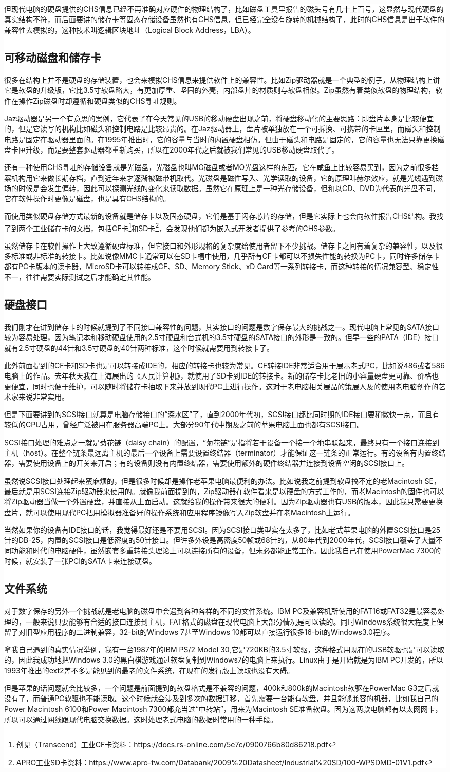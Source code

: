但现代电脑的硬盘提供的CHS信息已经不再准确对应硬件的物理结构了，比如磁盘工具里报告的磁头号有几十上百号，这显然与现代硬盘的真实结构不符，而后面要讲的储存卡等固态存储设备虽然也有CHS信息，但已经完全没有旋转的机械结构了，此时的CHS信息是出于软件的兼容性去模拟的，这种技术叫逻辑区块地址（Logical Block Address，LBA）。

## 可移动磁盘和储存卡
很多在结构上并不是硬盘的存储装置，也会来模拟CHS信息来提供软件上的兼容性。比如Zip驱动器就是一个典型的例子，从物理结构上讲它是软盘的升级版，它比3.5寸软盘略大，有更加厚重、坚固的外壳，内部盘片的材质则与软盘相似。Zip虽然有着类似软盘的物理结构，软件在操作Zip磁盘时却遵循和硬盘类似的CHS寻址规则。

Jaz驱动器是另一个有意思的案例，它代表了在今天常见的USB的移动硬盘出现之前，将硬盘移动化的主要思路：即盘片本身是比较便宜的，但是它读写的机构比如磁头和控制电路是比较昂贵的。在Jaz驱动器上，盘片被单独放在一个可拆换、可携带的卡匣里，而磁头和控制电路是固定在驱动器里面的。在1995年推出时，它的容量与当时的内置硬盘相仿。但由于磁头和电路是固定的，它的容量也无法只靠更换磁盘卡匣升级，而是要整套驱动器都重新购买，所以在2000年代之后就被我们常见的USB移动硬盘取代了。

还有一种使用CHS寻址的存储设备就是光磁盘，光磁盘也叫MO磁盘或者MO光盘这样的东西。它在咸鱼上比较容易买到，因为之前很多档案机构用它来做长期存档，直到近年来才逐渐被磁带机取代。光磁盘是磁性写入、光学读取的设备，它的原理叫赫尔效应，就是光线遇到磁场的时候是会发生偏转，因此可以探测光线的变化来读取数据。虽然它在原理上是一种光存储设备，但和以CD、DVD为代表的光盘不同，它在软件操作时更像是磁盘，也是具有CHS结构的。

而使用类似硬盘存储方式最新的设备就是储存卡以及固态硬盘，它们是基于闪存芯片的存储，但是它实际上也会向软件报告CHS结构。我找了到两个工业储存卡的文档，包括CF卡[^4]和SD卡[^5]，会发现他们都为嵌入式开发者提供了参考的CHS参数。

虽然储存卡在软件操作上大致遵循硬盘标准，但它接口和外形规格的复杂度给使用者留下不少挑战。储存卡之间有着复杂的兼容性，以及很多标准或非标准的转接卡。比如说像MMC卡通常可以在SD卡槽中使用，几乎所有CF卡都可以不损失性能的转换为PC卡，同时许多储存卡都有PC卡版本的读卡器，MicroSD卡可以转接成CF、SD、Memory Stick、xD Card等一系列转接卡，而这种转接的情况兼容型、稳定性不一，往往需要实际测试之后才能确定其性能。

## 硬盘接口
我们刚才在讲到储存卡的时候就提到了不同接口兼容性的问题，其实接口的问题是数字保存最大的挑战之一。现代电脑上常见的SATA接口较为容易处理，因为笔记本和移动硬盘使用的2.5寸硬盘和台式机的3.5寸硬盘的SATA接口的外形是一致的。但早一些的PATA（IDE）接口就有2.5寸硬盘的44针和3.5寸硬盘的40针两种标准，这个时候就需要用到转接卡了。

此外前面提到的CF卡和SD卡也是可以转接成IDE的，相应的转接卡也较为常见。CF转接IDE非常适合用于展示老式PC，比如说486或者586电脑上的作品。去年秋天我在上海展出的《人民计算机》，就使用了SD卡到IDE的转接卡。新的储存卡比老旧的小容量硬盘更可靠、价格也更便宜，同时也便于维护，可以随时将储存卡抽取下来并放到现代PC上进行操作。这对于老电脑相关展品的策展人及的使用老电脑创作的艺术家来说非常实用。

但是下面要讲到的SCSI接口就算是电脑存储接口的“深水区”了，直到2000年代初，SCSI接口都比同时期的IDE接口要稍微快一点，而且有较低的CPU占用，曾经广泛被用在服务器高端PC上。大部分90年代中期及之前的苹果电脑上面也都有SCSI接口。

SCSI接口处理的难点之一就是菊花链（daisy chain）的配置，“菊花链”是指将若干设备一个接一个地串联起来，最终只有一个接口连接到主机（host）。在整个链条最远离主机的最后一个设备上需要设置终结器（terminator）才能保证这一链条的正常运行。有的设备有内置终结器，需要使用设备上的开关来开启；有的设备则没有内置终结器，需要使用额外的硬件终结器并连接到设备空闲的SCSI接口上。

虽然说SCSI接口处理起来蛮麻烦的，但是很多时候却是操作老苹果电脑最便利的办法。比如说我之前提到软盘搞不定的老Macintosh SE，最后就是用SCSI连接Zip驱动器来使用的。就像我前面提到的，Zip驱动器在软件看来是以硬盘的方式工作的，而老Macintosh的固件也可以将Zip驱动器当做一个外置硬盘，并直接从上面启动。这就给我的操作带来很大的便利。因为Zip驱动器也有USB的版本，因此我只需要更换盘片，就可以使用现代PC把用模拟器准备好的操作系统和应用程序镜像写入Zip软盘并在老Macintosh上运行。

当然如果你的设备有IDE接口的话，我觉得最好还是不要用SCSI。因为SCSI接口类型实在太多了，比如老式苹果电脑的外置SCSI接口是25针的DB-25，内置的SCSI接口是低密度的50针接口。但许多外设是高密度50帧或68针的，从80年代到2000年代，SCSI接口覆盖了大量不同功能和时代的电脑硬件，虽然嵌套多重转接头理论上可以连接所有的设备，但未必都能正常工作。因此我自己在使用PowerMac 7300的时候，就安装了一张PCI的SATA卡来连接硬盘。

## 文件系统
对于数字保存的另外一个挑战就是老电脑的磁盘中会遇到各种各样的不同的文件系统。IBM PC及兼容机所使用的FAT16或FAT32是最容易处理的，一般来说只要能够有合适的接口连接到主机，FAT格式的磁盘在现代电脑上大部分情况是可以读的。同时Windows系统很大程度上保留了对旧型应用程序的二进制兼容，32-bit的Windows 7甚至Windows 10都可以直接运行很多16-bit的Windows3.0程序。

拿我自己遇到的真实情况举例，我有一台1987年的IBM PS/2 Model 30,它是720KB的3.5寸软驱，这种格式用现在的USB软驱也是可以读取的，因此我成功地把Windows 3.0的黑白棋游戏通过软盘复制到Windows7的电脑上来执行。Linux由于是开始就是为IBM PC开发的，所以1993年推出的ext2差不多是能见到的最老的文件系统，在现在的发行版上读取也没有大碍。

但是苹果的话问题就会比较多，一个问题是前面提到的软盘格式是不兼容的问题，400k和800k的Macintosh软驱在PowerMac G3之后就没有了，而普通PC软驱也不能读取。这个时候就会涉及到多次的数据迁移，首先需要一台能有软盘，并且能够兼容的机器，比如我自己的Power Macintosh 6100和Power Macintosh 7300都充当过“中转站”，用来为Macintosh SE准备软盘。因为这两款电脑都有以太网网卡，所以可以通过网线跟现代电脑交换数据。这时处理老式电脑的数据时常用的一种手段。


[^1]: OmniFlop网站：http://www.shlock.co.uk/Utils/OmniFlop/
[^2]: fdrawcmd.sys：https://simonowen.com/fdrawcmd/
[^3]: KyroFlux：https://kryoflux.com/
[^4]: 创见（Transcend）工业CF卡资料：https://docs.rs-online.com/5e7c/0900766b80d86218.pdf
[^5]: APRO工业SD卡资料：https://www.apro-tw.com/Databank/2009%20Datasheet/Industrial%20SD/100-WPSDMD-01V1.pdf
[^6]: FileTyper可以在Macintosh Repository找到：https://www.macintoshrepository.org/2050-filetyper
[^7]: FileType是另一个可以修改类型和创建者代码的工具：http://www.frederikseiffert.de/filetype/
[^8]: GPartd是一个开源的磁盘分区工具：https://gparted.org/
[^9]: CD/DVD Layout：https://www.isobuster.com/help/cd_dvd_layout
[^10]: Cue sheet：https://wiki.hydrogenaud.io/index.php?title=Cue_sheet
[^11]: The Black Moon Project：http://www.blackmoonproject.co.uk/
[^12]: CDinteractive论坛：http://www.cdinteractive.co.uk/forums/cdinteractive/
[^13]: IsoBuster网站上的文章介绍了光盘上的文件系统：https://www.isobuster.com/help/file_systems
[^14]: Inside DVD-Video：https://en.wikibooks.org/wiki/Inside_DVD-Video/Interaction_Machine
[^15]: Blu-Play：http://www.blu-play.com/news
[^16]: How to Set up a Tape-to-Tape Editing System： https://www.mediacollege.com/video/editing/linear/setup.html
[^17]: DVB2000使用手册：https://trippstadt.wohnheim.uni-kl.de/sat/Operating%20Manual%20Dvb2000%20englisch.pdf